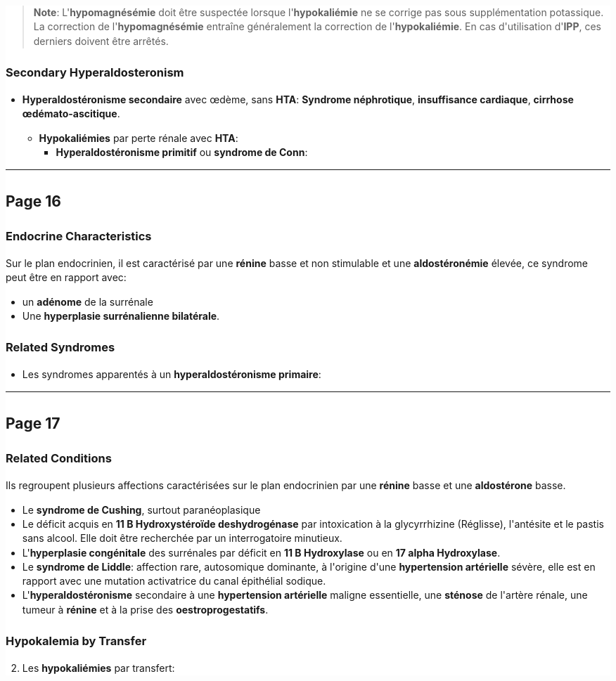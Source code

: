 > **Note**: L'**hypomagnésémie** doit être suspectée lorsque l'**hypokaliémie** ne se corrige pas sous supplémentation potassique. La correction de l'**hypomagnésémie** entraîne généralement la correction de l'**hypokaliémie**. En cas d'utilisation d'**IPP**, ces derniers doivent être arrêtés.

### Secondary Hyperaldosteronism

- **Hyperaldostéronisme secondaire** avec œdème, sans **HTA**: **Syndrome néphrotique**, **insuffisance cardiaque**, **cirrhose œdémato-ascitique**.

  - **Hypokaliémies** par perte rénale avec **HTA**:
    - **Hyperaldostéronisme primitif** ou **syndrome de Conn**:

---

## Page 16

### Endocrine Characteristics

Sur le plan endocrinien, il est caractérisé par une **rénine** basse et non stimulable et une **aldostéronémie** élevée, ce syndrome peut être en rapport avec:

- un **adénome** de la surrénale
- Une **hyperplasie surrénalienne bilatérale**.

### Related Syndromes

- Les syndromes apparentés à un **hyperaldostéronisme primaire**:

---

## Page 17

### Related Conditions

Ils regroupent plusieurs affections caractérisées sur le plan endocrinien par une **rénine** basse et une **aldostérone** basse.

- Le **syndrome de Cushing**, surtout paranéoplasique
- Le déficit acquis en **11 B Hydroxystéroïde deshydrogénase** par intoxication à la glycyrrhizine (Réglisse), l'antésite et le pastis sans alcool. Elle doit être recherchée par un interrogatoire minutieux.
- L'**hyperplasie congénitale** des surrénales par déficit en **11 B Hydroxylase** ou en **17 alpha Hydroxylase**.
- Le **syndrome de Liddle**: affection rare, autosomique dominante, à l'origine d'une **hypertension artérielle** sévère, elle est en rapport avec une mutation activatrice du canal épithélial sodique.
- L'**hyperaldostéronisme** secondaire à une **hypertension artérielle** maligne essentielle, une **sténose** de l'artère rénale, une tumeur à **rénine** et à la prise des **oestroprogestatifs**.

### Hypokalemia by Transfer

2. Les **hypokaliémies** par transfert:
